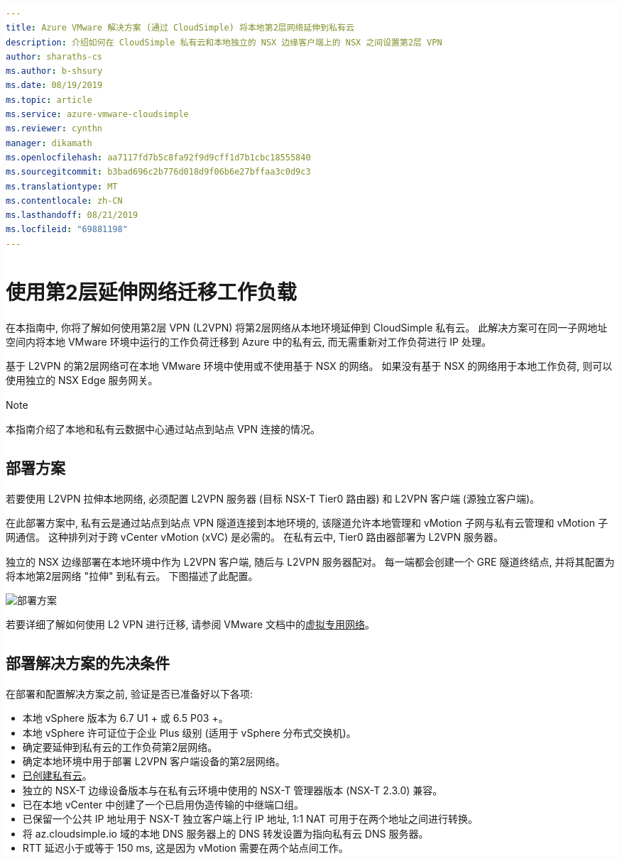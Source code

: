 ```yaml
---
title: Azure VMware 解决方案 (通过 CloudSimple) 将本地第2层网络延伸到私有云
description: 介绍如何在 CloudSimple 私有云和本地独立的 NSX 边缘客户端上的 NSX 之间设置第2层 VPN
author: sharaths-cs
ms.author: b-shsury
ms.date: 08/19/2019
ms.topic: article
ms.service: azure-vmware-cloudsimple
ms.reviewer: cynthn
manager: dikamath
ms.openlocfilehash: aa7117fd7b5c8fa92f9d9cff1d7b1cbc18555840
ms.sourcegitcommit: b3bad696c2b776d018d9f06b6e27bffaa3c0d9c3
ms.translationtype: MT
ms.contentlocale: zh-CN
ms.lasthandoff: 08/21/2019
ms.locfileid: "69881198"
---
```

# <a name="migrate-workloads-using-layer-2-stretched-networks"></a>使用第2层延伸网络迁移工作负载

在本指南中, 你将了解如何使用第2层 VPN (L2VPN) 将第2层网络从本地环境延伸到 CloudSimple 私有云。 此解决方案可在同一子网地址空间内将本地 VMware 环境中运行的工作负荷迁移到 Azure 中的私有云, 而无需重新对工作负荷进行 IP 处理。

基于 L2VPN 的第2层网络可在本地 VMware 环境中使用或不使用基于 NSX 的网络。 如果没有基于 NSX 的网络用于本地工作负荷, 则可以使用独立的 NSX Edge 服务网关。

> [!NOTE]
> 本指南介绍了本地和私有云数据中心通过站点到站点 VPN 连接的情况。

## <a name="deployment-scenario"></a>部署方案

若要使用 L2VPN 拉伸本地网络, 必须配置 L2VPN 服务器 (目标 NSX-T Tier0 路由器) 和 L2VPN 客户端 (源独立客户端)。  

在此部署方案中, 私有云是通过站点到站点 VPN 隧道连接到本地环境的, 该隧道允许本地管理和 vMotion 子网与私有云管理和 vMotion 子网通信。 这种排列对于跨 vCenter vMotion (xVC) 是必需的。 在私有云中, Tier0 路由器部署为 L2VPN 服务器。

独立的 NSX 边缘部署在本地环境中作为 L2VPN 客户端, 随后与 L2VPN 服务器配对。 每一端都会创建一个 GRE 隧道终结点, 并将其配置为将本地第2层网络 "拉伸" 到私有云。 下图描述了此配置。

![部署方案](media/l2vpn-deployment-scenario.png)

若要详细了解如何使用 L2 VPN 进行迁移, 请参阅 VMware 文档中的[虚拟专用网络](https://docs.vmware.com/en/VMware-NSX-T-Data-Center/2.3/com.vmware.nsxt.admin.doc/GUID-A8B113EC-3D53-41A5-919E-78F1A3705F58.html#GUID-A8B113EC-3D53-41A5-919E-78F1A3705F58__section_44B4972B5F12453B90625D98F86D5704)。

## <a name="prerequisites-for-deploying-the-solution"></a>部署解决方案的先决条件

在部署和配置解决方案之前, 验证是否已准备好以下各项:

* 本地 vSphere 版本为 6.7 U1 + 或 6.5 P03 +。
* 本地 vSphere 许可证位于企业 Plus 级别 (适用于 vSphere 分布式交换机)。
* 确定要延伸到私有云的工作负荷第2层网络。
* 确定本地环境中用于部署 L2VPN 客户端设备的第2层网络。
* [已创建私有云](create-private-cloud.md)。
* 独立的 NSX-T 边缘设备版本与在私有云环境中使用的 NSX-T 管理器版本 (NSX-T 2.3.0) 兼容。
* 已在本地 vCenter 中创建了一个已启用伪造传输的中继端口组。
* 已保留一个公共 IP 地址用于 NSX-T 独立客户端上行 IP 地址, 1:1 NAT 可用于在两个地址之间进行转换。
* 将 az.cloudsimple.io 域的本地 DNS 服务器上的 DNS 转发设置为指向私有云 DNS 服务器。
* RTT 延迟小于或等于 150 ms, 这是因为 vMotion 需要在两个站点间工作。
